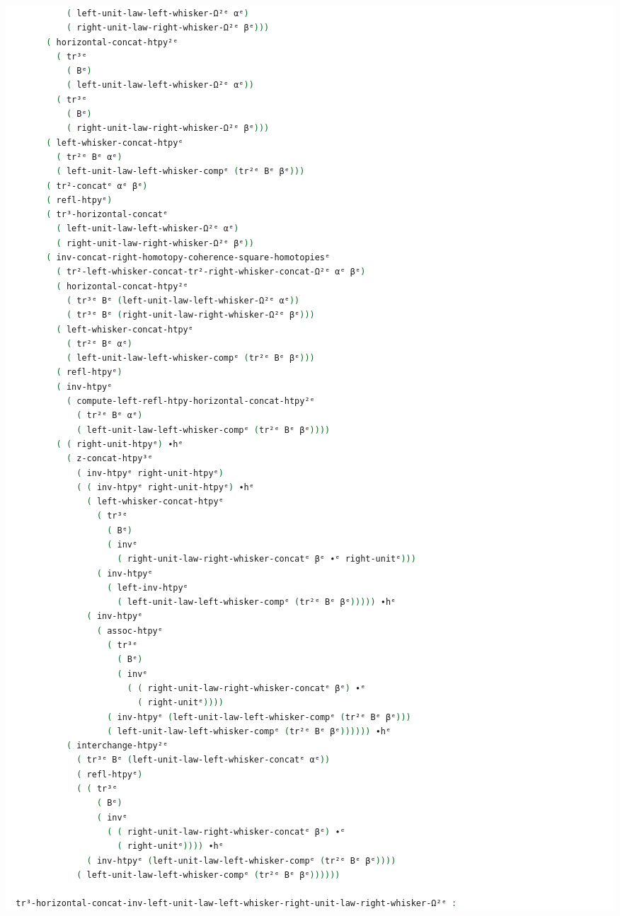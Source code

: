 ```agda
            ( left-unit-law-left-whisker-Ω²ᵉ αᵉ)
            ( right-unit-law-right-whisker-Ω²ᵉ βᵉ)))
        ( horizontal-concat-htpy²ᵉ
          ( tr³ᵉ
            ( Bᵉ)
            ( left-unit-law-left-whisker-Ω²ᵉ αᵉ))
          ( tr³ᵉ
            ( Bᵉ)
            ( right-unit-law-right-whisker-Ω²ᵉ βᵉ)))
        ( left-whisker-concat-htpyᵉ
          ( tr²ᵉ Bᵉ αᵉ)
          ( left-unit-law-left-whisker-compᵉ (tr²ᵉ Bᵉ βᵉ)))
        ( tr²-concatᵉ αᵉ βᵉ)
        ( refl-htpyᵉ)
        ( tr³-horizontal-concatᵉ
          ( left-unit-law-left-whisker-Ω²ᵉ αᵉ)
          ( right-unit-law-right-whisker-Ω²ᵉ βᵉ))
        ( inv-concat-right-homotopy-coherence-square-homotopiesᵉ
          ( tr²-left-whisker-concat-tr²-right-whisker-concat-Ω²ᵉ αᵉ βᵉ)
          ( horizontal-concat-htpy²ᵉ
            ( tr³ᵉ Bᵉ (left-unit-law-left-whisker-Ω²ᵉ αᵉ))
            ( tr³ᵉ Bᵉ (right-unit-law-right-whisker-Ω²ᵉ βᵉ)))
          ( left-whisker-concat-htpyᵉ
            ( tr²ᵉ Bᵉ αᵉ)
            ( left-unit-law-left-whisker-compᵉ (tr²ᵉ Bᵉ βᵉ)))
          ( refl-htpyᵉ)
          ( inv-htpyᵉ
            ( compute-left-refl-htpy-horizontal-concat-htpy²ᵉ
              ( tr²ᵉ Bᵉ αᵉ)
              ( left-unit-law-left-whisker-compᵉ (tr²ᵉ Bᵉ βᵉ))))
          ( ( right-unit-htpyᵉ) ∙hᵉ
            ( z-concat-htpy³ᵉ
              ( inv-htpyᵉ right-unit-htpyᵉ)
              ( ( inv-htpyᵉ right-unit-htpyᵉ) ∙hᵉ
                ( left-whisker-concat-htpyᵉ
                  ( tr³ᵉ
                    ( Bᵉ)
                    ( invᵉ
                      ( right-unit-law-right-whisker-concatᵉ βᵉ ∙ᵉ right-unitᵉ)))
                  ( inv-htpyᵉ
                    ( left-inv-htpyᵉ
                      ( left-unit-law-left-whisker-compᵉ (tr²ᵉ Bᵉ βᵉ))))) ∙hᵉ
                ( inv-htpyᵉ
                  ( assoc-htpyᵉ
                    ( tr³ᵉ
                      ( Bᵉ)
                      ( invᵉ
                        ( ( right-unit-law-right-whisker-concatᵉ βᵉ) ∙ᵉ
                          ( right-unitᵉ))))
                    ( inv-htpyᵉ (left-unit-law-left-whisker-compᵉ (tr²ᵉ Bᵉ βᵉ)))
                    ( left-unit-law-left-whisker-compᵉ (tr²ᵉ Bᵉ βᵉ)))))) ∙hᵉ
            ( interchange-htpy²ᵉ
              ( tr³ᵉ Bᵉ (left-unit-law-left-whisker-concatᵉ αᵉ))
              ( refl-htpyᵉ)
              ( ( tr³ᵉ
                  ( Bᵉ)
                  ( invᵉ
                    ( ( right-unit-law-right-whisker-concatᵉ βᵉ) ∙ᵉ
                      ( right-unitᵉ)))) ∙hᵉ
                ( inv-htpyᵉ (left-unit-law-left-whisker-compᵉ (tr²ᵉ Bᵉ βᵉ))))
              ( left-unit-law-left-whisker-compᵉ (tr²ᵉ Bᵉ βᵉ))))))

  tr³-horizontal-concat-inv-left-unit-law-left-whisker-right-unit-law-right-whisker-Ω²ᵉ :
```